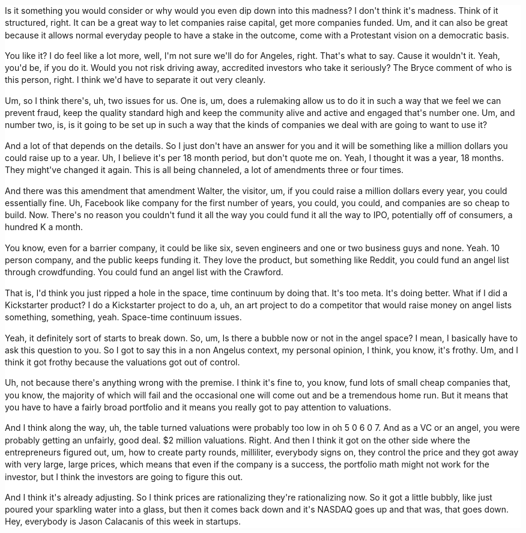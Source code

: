Is it something you would consider or why would you even dip down into this madness? I don't think it's madness. Think of it structured, right. It can be a great way to let companies raise capital, get more companies funded. Um, and it can also be great because it allows normal everyday people to have a stake in the outcome, come with a Protestant vision on a democratic basis.

You like it? I do feel like a lot more, well, I'm not sure we'll do for Angeles, right. That's what to say. Cause it wouldn't it. Yeah, you'd be, if you do it. Would you not risk driving away, accredited investors who take it seriously? The Bryce comment of who is this person, right. I think we'd have to separate it out very cleanly.

Um, so I think there's, uh, two issues for us. One is, um, does a rulemaking allow us to do it in such a way that we feel we can prevent fraud, keep the quality standard high and keep the community alive and active and engaged that's number one. Um, and number two, is, is it going to be set up in such a way that the kinds of companies we deal with are going to want to use it?

And a lot of that depends on the details. So I just don't have an answer for you and it will be something like a million dollars you could raise up to a year. Uh, I believe it's per 18 month period, but don't quote me on. Yeah, I thought it was a year, 18 months. They might've changed it again. This is all being channeled, a lot of amendments three or four times.

And there was this amendment that amendment Walter, the visitor, um, if you could raise a million dollars every year, you could essentially fine. Uh, Facebook like company for the first number of years, you could, you could, and companies are so cheap to build. Now. There's no reason you couldn't fund it all the way you could fund it all the way to IPO, potentially off of consumers, a hundred K a month.

You know, even for a barrier company, it could be like six, seven engineers and one or two business guys and none. Yeah. 10 person company, and the public keeps funding it. They love the product, but something like Reddit, you could fund an angel list through crowdfunding. You could fund an angel list with the Crawford.

That is, I'd think you just ripped a hole in the space, time continuum by doing that. It's too meta. It's doing better. What if I did a Kickstarter product? I do a Kickstarter project to do a, uh, an art project to do a competitor that would raise money on angel lists something, something, yeah. Space-time continuum issues.

Yeah, it definitely sort of starts to break down. So, um, Is there a bubble now or not in the angel space? I mean, I basically have to ask this question to you. So I got to say this in a non Angelus context, my personal opinion, I think, you know, it's frothy. Um, and I think it got frothy because the valuations got out of control.

Uh, not because there's anything wrong with the premise. I think it's fine to, you know, fund lots of small cheap companies that, you know, the majority of which will fail and the occasional one will come out and be a tremendous home run. But it means that you have to have a fairly broad portfolio and it means you really got to pay attention to valuations.

And I think along the way, uh, the table turned valuations were probably too low in oh 5 0 6 0 7. And as a VC or an angel, you were probably getting an unfairly, good deal. $2 million valuations. Right. And then I think it got on the other side where the entrepreneurs figured out, um, how to create party rounds, milliliter, everybody signs on, they control the price and they got away with very large, large prices, which means that even if the company is a success, the portfolio math might not work for the investor, but I think the investors are going to figure this out.

And I think it's already adjusting. So I think prices are rationalizing they're rationalizing now. So it got a little bubbly, like just poured your sparkling water into a glass, but then it comes back down and it's NASDAQ goes up and that was, that goes down. Hey, everybody is Jason Calacanis of this week in startups.
